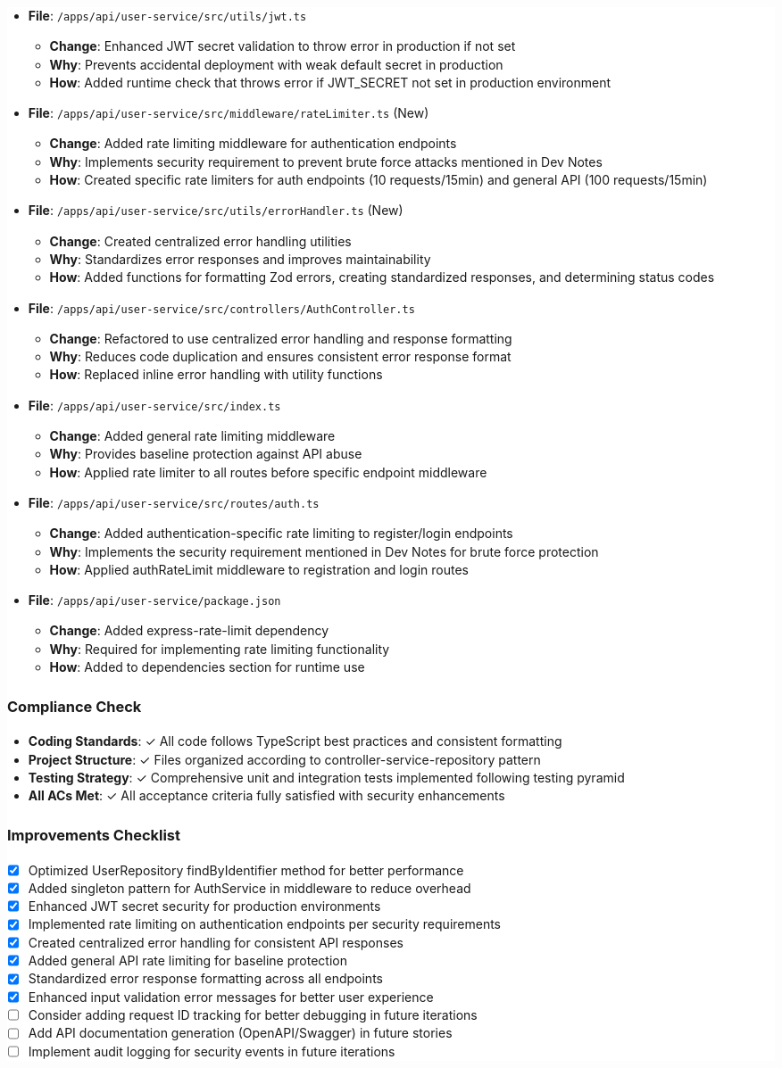 - **File**: `/apps/api/user-service/src/utils/jwt.ts`
  - **Change**: Enhanced JWT secret validation to throw error in production if not set
  - **Why**: Prevents accidental deployment with weak default secret in production
  - **How**: Added runtime check that throws error if JWT_SECRET not set in production environment

- **File**: `/apps/api/user-service/src/middleware/rateLimiter.ts` (New)
  - **Change**: Added rate limiting middleware for authentication endpoints
  - **Why**: Implements security requirement to prevent brute force attacks mentioned in Dev Notes
  - **How**: Created specific rate limiters for auth endpoints (10 requests/15min) and general API (100 requests/15min)

- **File**: `/apps/api/user-service/src/utils/errorHandler.ts` (New)
  - **Change**: Created centralized error handling utilities
  - **Why**: Standardizes error responses and improves maintainability
  - **How**: Added functions for formatting Zod errors, creating standardized responses, and determining status codes

- **File**: `/apps/api/user-service/src/controllers/AuthController.ts`
  - **Change**: Refactored to use centralized error handling and response formatting
  - **Why**: Reduces code duplication and ensures consistent error response format
  - **How**: Replaced inline error handling with utility functions

- **File**: `/apps/api/user-service/src/index.ts`
  - **Change**: Added general rate limiting middleware
  - **Why**: Provides baseline protection against API abuse
  - **How**: Applied rate limiter to all routes before specific endpoint middleware

- **File**: `/apps/api/user-service/src/routes/auth.ts`
  - **Change**: Added authentication-specific rate limiting to register/login endpoints
  - **Why**: Implements the security requirement mentioned in Dev Notes for brute force protection
  - **How**: Applied authRateLimit middleware to registration and login routes

- **File**: `/apps/api/user-service/package.json`
  - **Change**: Added express-rate-limit dependency
  - **Why**: Required for implementing rate limiting functionality
  - **How**: Added to dependencies section for runtime use

### Compliance Check

- **Coding Standards**: ✓ All code follows TypeScript best practices and consistent formatting
- **Project Structure**: ✓ Files organized according to controller-service-repository pattern
- **Testing Strategy**: ✓ Comprehensive unit and integration tests implemented following testing pyramid
- **All ACs Met**: ✓ All acceptance criteria fully satisfied with security enhancements

### Improvements Checklist

- [x] Optimized UserRepository findByIdentifier method for better performance
- [x] Added singleton pattern for AuthService in middleware to reduce overhead
- [x] Enhanced JWT secret security for production environments
- [x] Implemented rate limiting on authentication endpoints per security requirements
- [x] Created centralized error handling for consistent API responses
- [x] Added general API rate limiting for baseline protection
- [x] Standardized error response formatting across all endpoints
- [x] Enhanced input validation error messages for better user experience
- [ ] Consider adding request ID tracking for better debugging in future iterations
- [ ] Add API documentation generation (OpenAPI/Swagger) in future stories
- [ ] Implement audit logging for security events in future iterations
